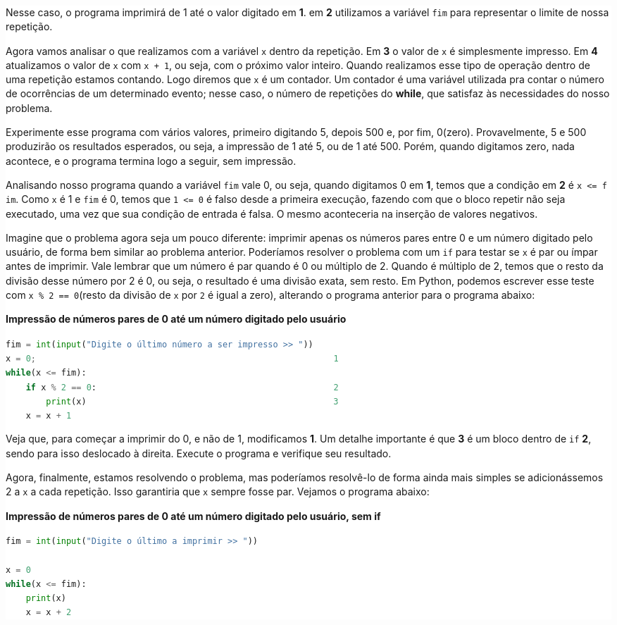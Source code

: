 Nesse caso, o programa imprimirá de 1 até o valor digitado em **1**. em **2** utilizamos a variável `fim` para representar o limite de nossa repetição.

Agora vamos analisar o que realizamos com a variável `x` dentro da repetição. Em **3** o valor de `x` é simplesmente impresso. Em **4** atualizamos o valor de `x` com `x + 1`, ou seja, com o próximo valor inteiro. Quando realizamos esse tipo de operação dentro de uma repetição estamos contando. Logo diremos que `x` é um contador. Um contador é uma variável utilizada pra contar o número de ocorrências de um determinado evento; nesse caso, o número de repetições do **while**, que satisfaz às necessidades do nosso problema.

Experimente esse programa com vários valores, primeiro digitando 5, depois 500 e, por fim, 0(zero). Provavelmente, 5 e 500 produzirão os resultados esperados, ou seja, a impressão de 1 até 5, ou de 1 até 500. Porém, quando digitamos zero, nada acontece, e o programa termina logo a seguir, sem impressão.

Analisando nosso programa quando a variável `fim` vale 0, ou seja, quando digitamos 0 em **1**, temos que a condição em **2** é `x <= fim`. Como `x` é 1 e `fim` é 0, temos que `1 <= 0` é falso desde a primeira execução, fazendo com que o bloco repetir não seja executado, uma vez que sua condição de entrada é falsa. O mesmo aconteceria na inserção de valores negativos.

Imagine que o problema agora seja um pouco diferente: imprimir apenas os números pares entre 0 e um número digitado pelo usuário, de forma bem similar ao problema anterior. Poderíamos resolver o problema com um `if` para testar se `x` é par ou ímpar antes de imprimir. Vale lembrar que um número é par quando é 0 ou múltiplo de 2. Quando é múltiplo de 2, temos que o resto da divisão desse número por 2 é 0, ou seja, o resultado é uma divisão exata, sem resto. Em Python, podemos escrever esse teste com `x % 2 == 0`(resto da divisão de `x` por `2` é igual a zero), alterando o programa anterior para o programa abaixo:

**Impressão de números pares de 0 até um número digitado pelo usuário**

```python
fim = int(input("Digite o último número a ser impresso >> "))
x = 0;                                                           1
while(x <= fim):
    if x % 2 == 0:                                               2
        print(x)                                                 3
    x = x + 1
```

Veja que, para começar a imprimir do 0, e não de 1, modificamos **1**. Um detalhe importante é que **3** é um bloco dentro de `if` **2**, sendo para isso deslocado à direita. Execute o programa e verifique seu resultado.

Agora, finalmente, estamos resolvendo o problema, mas poderíamos resolvê-lo de forma ainda mais simples se adicionássemos 2 a `x` a cada repetição. Isso garantiria que `x` sempre fosse par. Vejamos o programa abaixo:

**Impressão de números pares de 0 até um número digitado pelo usuário, sem if**

```python
fim = int(input("Digite o último a imprimir >> "))

x = 0
while(x <= fim):
    print(x)
    x = x + 2
```
